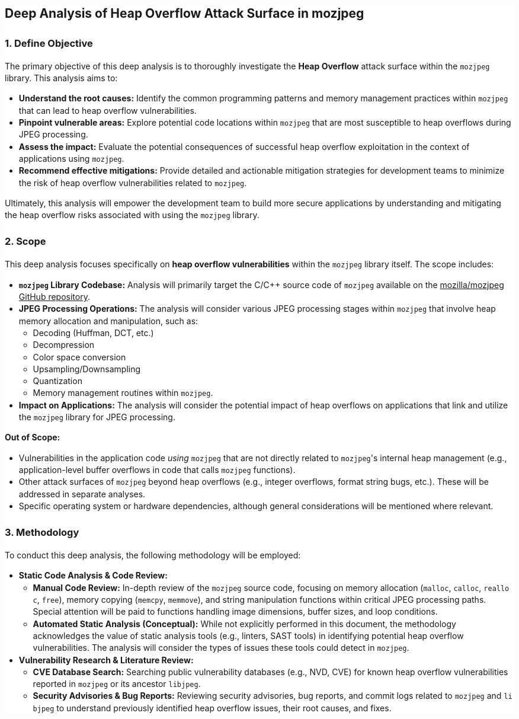 ## Deep Analysis of Heap Overflow Attack Surface in mozjpeg

### 1. Define Objective

The primary objective of this deep analysis is to thoroughly investigate the **Heap Overflow** attack surface within the `mozjpeg` library. This analysis aims to:

*   **Understand the root causes:**  Identify the common programming patterns and memory management practices within `mozjpeg` that can lead to heap overflow vulnerabilities.
*   **Pinpoint vulnerable areas:**  Explore potential code locations within `mozjpeg` that are most susceptible to heap overflows during JPEG processing.
*   **Assess the impact:**  Evaluate the potential consequences of successful heap overflow exploitation in the context of applications using `mozjpeg`.
*   **Recommend effective mitigations:**  Provide detailed and actionable mitigation strategies for development teams to minimize the risk of heap overflow vulnerabilities related to `mozjpeg`.

Ultimately, this analysis will empower the development team to build more secure applications by understanding and mitigating the heap overflow risks associated with using the `mozjpeg` library.

### 2. Scope

This deep analysis focuses specifically on **heap overflow vulnerabilities** within the `mozjpeg` library itself. The scope includes:

*   **`mozjpeg` Library Codebase:**  Analysis will primarily target the C/C++ source code of `mozjpeg` available on the [mozilla/mozjpeg GitHub repository](https://github.com/mozilla/mozjpeg).
*   **JPEG Processing Operations:**  The analysis will consider various JPEG processing stages within `mozjpeg` that involve heap memory allocation and manipulation, such as:
    *   Decoding (Huffman, DCT, etc.)
    *   Decompression
    *   Color space conversion
    *   Upsampling/Downsampling
    *   Quantization
    *   Memory management routines within `mozjpeg`.
*   **Impact on Applications:**  The analysis will consider the potential impact of heap overflows on applications that link and utilize the `mozjpeg` library for JPEG processing.

**Out of Scope:**

*   Vulnerabilities in the application code *using* `mozjpeg` that are not directly related to `mozjpeg`'s internal heap management (e.g., application-level buffer overflows in code that calls `mozjpeg` functions).
*   Other attack surfaces of `mozjpeg` beyond heap overflows (e.g., integer overflows, format string bugs, etc.). These will be addressed in separate analyses.
*   Specific operating system or hardware dependencies, although general considerations will be mentioned where relevant.

### 3. Methodology

To conduct this deep analysis, the following methodology will be employed:

*   **Static Code Analysis & Code Review:**
    *   **Manual Code Review:**  In-depth review of the `mozjpeg` source code, focusing on memory allocation (`malloc`, `calloc`, `realloc`, `free`), memory copying (`memcpy`, `memmove`), and string manipulation functions within critical JPEG processing paths. Special attention will be paid to functions handling image dimensions, buffer sizes, and loop conditions.
    *   **Automated Static Analysis (Conceptual):** While not explicitly performed in this document, the methodology acknowledges the value of static analysis tools (e.g., linters, SAST tools) in identifying potential heap overflow vulnerabilities.  The analysis will consider the types of issues these tools could detect in `mozjpeg`.
*   **Vulnerability Research & Literature Review:**
    *   **CVE Database Search:**  Searching public vulnerability databases (e.g., NVD, CVE) for known heap overflow vulnerabilities reported in `mozjpeg` or its ancestor `libjpeg`.
    *   **Security Advisories & Bug Reports:**  Reviewing security advisories, bug reports, and commit logs related to `mozjpeg` and `libjpeg` to understand previously identified heap overflow issues, their root causes, and fixes.